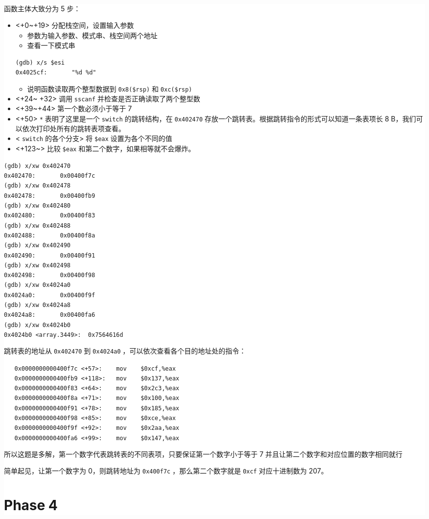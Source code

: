 函数主体大致分为 5 步：
- <+0~+19> 分配栈空间，设置输入参数
	- 参数为输入参数、模式串、栈空间两个地址
	- 查看一下模式串
	```
	(gdb) x/s $esi
	0x4025cf:       "%d %d"
	```
	- 说明函数读取两个整型数据到 `0x8($rsp)` 和 `0xc($rsp)`
- <+24~ +32> 调用 `sscanf` 并检查是否正确读取了两个整型数
- <+39~+44> 第一个数必须小于等于 7
- <+50> `*` 表明了这里是一个 `switch` 的跳转结构，在 `0x402470` 存放一个跳转表。根据跳转指令的形式可以知道一条表项长 8 B，我们可以依次打印处所有的跳转表项查看。
- < `switch` 的各个分支> 将 `$eax` 设置为各个不同的值
- <+123~> 比较 `$eax` 和第二个数字，如果相等就不会爆炸。

```
(gdb) x/xw 0x402470
0x402470:       0x00400f7c
(gdb) x/xw 0x402478
0x402478:       0x00400fb9
(gdb) x/xw 0x402480
0x402480:       0x00400f83
(gdb) x/xw 0x402488
0x402488:       0x00400f8a
(gdb) x/xw 0x402490
0x402490:       0x00400f91
(gdb) x/xw 0x402498
0x402498:       0x00400f98
(gdb) x/xw 0x4024a0
0x4024a0:       0x00400f9f
(gdb) x/xw 0x4024a8
0x4024a8:       0x00400fa6
(gdb) x/xw 0x4024b0
0x4024b0 <array.3449>:  0x7564616d
```

跳转表的地址从 `0x402470` 到 `0x4024a0` ，可以依次查看各个目的地址处的指令：

```
   0x0000000000400f7c <+57>:    mov    $0xcf,%eax
   0x0000000000400fb9 <+118>:   mov    $0x137,%eax
   0x0000000000400f83 <+64>:    mov    $0x2c3,%eax
   0x0000000000400f8a <+71>:    mov    $0x100,%eax
   0x0000000000400f91 <+78>:    mov    $0x185,%eax
   0x0000000000400f98 <+85>:    mov    $0xce,%eax
   0x0000000000400f9f <+92>:    mov    $0x2aa,%eax
   0x0000000000400fa6 <+99>:    mov    $0x147,%eax
```

所以这题是多解，第一个数字代表跳转表的不同表项，只要保证第一个数字小于等于 7 并且让第二个数字和对应位置的数字相同就行

简单起见，让第一个数字为 0，则跳转地址为 `0x400f7c` ，那么第二个数字就是 `0xcf` 对应十进制数为 207。

# Phase 4
